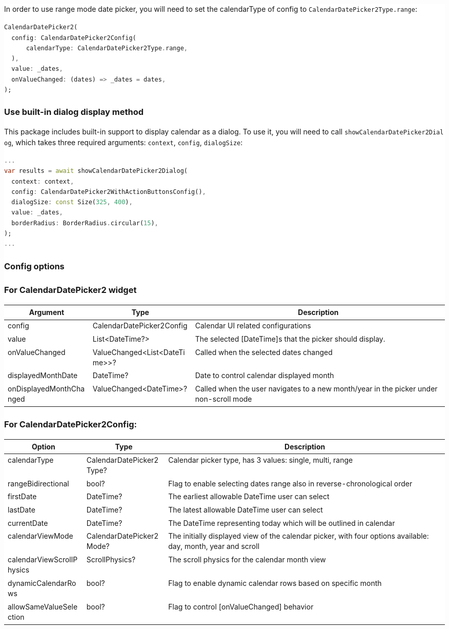 In order to use range mode date picker, you will need to set the calendarType of config to `CalendarDatePicker2Type.range`:

```dart
CalendarDatePicker2(
  config: CalendarDatePicker2Config(
      calendarType: CalendarDatePicker2Type.range,
  ),
  value: _dates,
  onValueChanged: (dates) => _dates = dates,
);
```

### Use built-in dialog display method

This package includes built-in support to display calendar as a dialog. To use it, you will need to call `showCalendarDatePicker2Dialog`, which takes three required arguments: `context`, `config`, `dialogSize`:

```dart
...
var results = await showCalendarDatePicker2Dialog(
  context: context,
  config: CalendarDatePicker2WithActionButtonsConfig(),
  dialogSize: const Size(325, 400),
  value: _dates,
  borderRadius: BorderRadius.circular(15),
);
...
```

### Config options

### For CalendarDatePicker2 widget

| Argument                | Type                            | Description                                                                            |
| ----------------------- | ------------------------------- | -------------------------------------------------------------------------------------- |
| config                  | CalendarDatePicker2Config       | Calendar UI related configurations                                                     |
| value                   | List\<DateTime?\>               | The selected [DateTime]s that the picker should display.                               |
| onValueChanged          | ValueChanged<List\<DateTime\>>? | Called when the selected dates changed                                                 |
| displayedMonthDate      | DateTime?                       | Date to control calendar displayed month                                               |
| onDisplayedMonthChanged | ValueChanged\<DateTime\>?       | Called when the user navigates to a new month/year in the picker under non-scroll mode |

### For CalendarDatePicker2Config:

| Option                           | Type                              | Description                                                                                                   |
| -------------------------------- | --------------------------------- | ------------------------------------------------------------------------------------------------------------- |
| calendarType                     | CalendarDatePicker2Type?          | Calendar picker type, has 3 values: single, multi, range                                                      |
| rangeBidirectional               | bool?                             | Flag to enable selecting dates range also in reverse-chronological order                                      |
| firstDate                        | DateTime?                         | The earliest allowable DateTime user can select                                                               |
| lastDate                         | DateTime?                         | The latest allowable DateTime user can select                                                                 |
| currentDate                      | DateTime?                         | The DateTime representing today which will be outlined in calendar                                            |
| calendarViewMode                 | CalendarDatePicker2Mode?          | The initially displayed view of the calendar picker, with four options available: day, month, year and scroll |
| calendarViewScrollPhysics        | ScrollPhysics?                    | The scroll physics for the calendar month view                                                                |
| dynamicCalendarRows              | bool?                             | Flag to enable dynamic calendar rows based on specific month                                                  |
| allowSameValueSelection          | bool?                             | Flag to control [onValueChanged] behavior                                                                     |